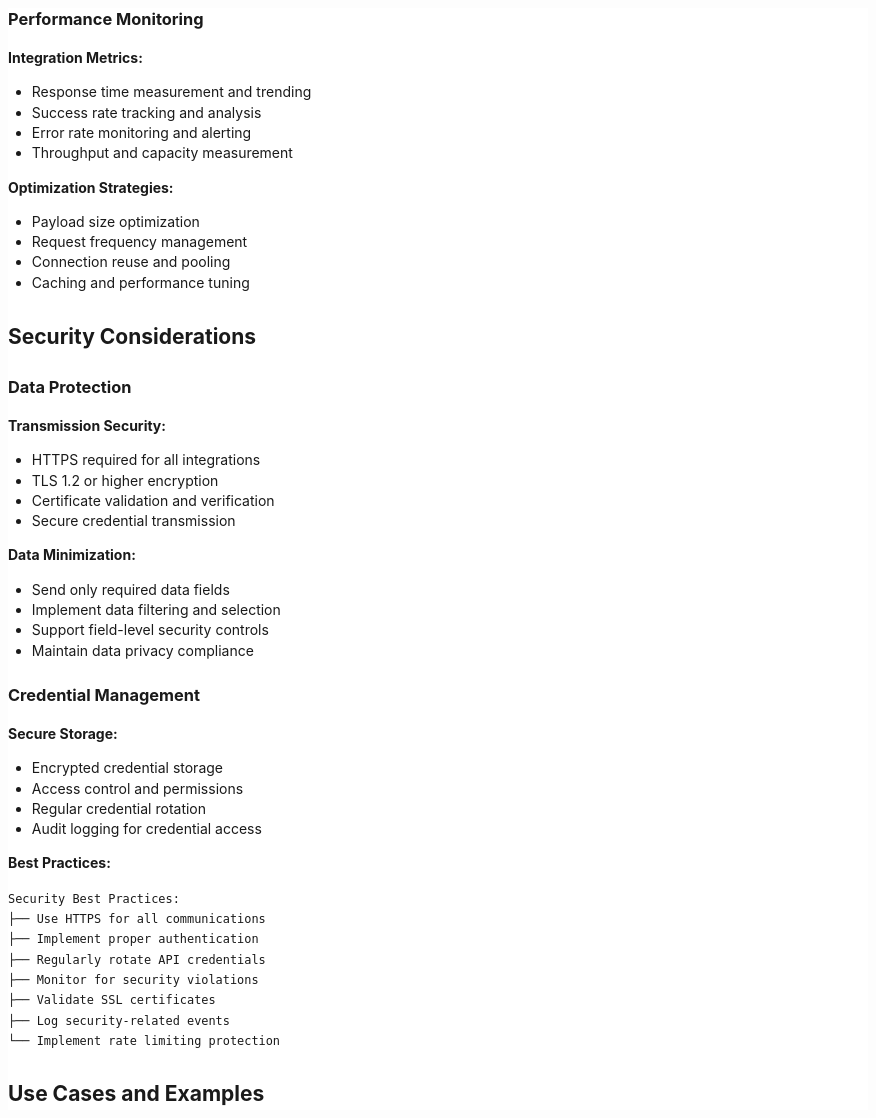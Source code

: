 ### Performance Monitoring

**Integration Metrics:**
- Response time measurement and trending
- Success rate tracking and analysis
- Error rate monitoring and alerting
- Throughput and capacity measurement

**Optimization Strategies:**
- Payload size optimization
- Request frequency management
- Connection reuse and pooling
- Caching and performance tuning

## Security Considerations

### Data Protection

**Transmission Security:**
- HTTPS required for all integrations
- TLS 1.2 or higher encryption
- Certificate validation and verification
- Secure credential transmission

**Data Minimization:**
- Send only required data fields
- Implement data filtering and selection
- Support field-level security controls
- Maintain data privacy compliance

### Credential Management

**Secure Storage:**
- Encrypted credential storage
- Access control and permissions
- Regular credential rotation
- Audit logging for credential access

**Best Practices:**
```
Security Best Practices:
├── Use HTTPS for all communications
├── Implement proper authentication
├── Regularly rotate API credentials
├── Monitor for security violations
├── Validate SSL certificates
├── Log security-related events
└── Implement rate limiting protection
```

## Use Cases and Examples

